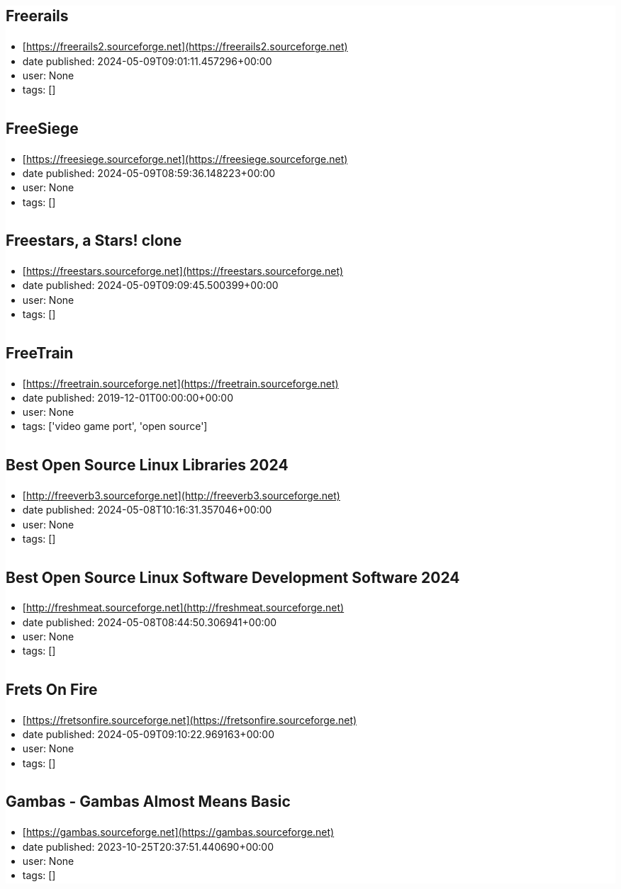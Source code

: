 ## Freerails
 - [https://freerails2.sourceforge.net](https://freerails2.sourceforge.net)
 - date published: 2024-05-09T09:01:11.457296+00:00
 - user: None
 - tags: []

## FreeSiege
 - [https://freesiege.sourceforge.net](https://freesiege.sourceforge.net)
 - date published: 2024-05-09T08:59:36.148223+00:00
 - user: None
 - tags: []

## Freestars, a Stars! clone
 - [https://freestars.sourceforge.net](https://freestars.sourceforge.net)
 - date published: 2024-05-09T09:09:45.500399+00:00
 - user: None
 - tags: []

## FreeTrain
 - [https://freetrain.sourceforge.net](https://freetrain.sourceforge.net)
 - date published: 2019-12-01T00:00:00+00:00
 - user: None
 - tags: ['video game port', 'open source']

## Best Open Source Linux Libraries 2024
 - [http://freeverb3.sourceforge.net](http://freeverb3.sourceforge.net)
 - date published: 2024-05-08T10:16:31.357046+00:00
 - user: None
 - tags: []

## Best Open Source Linux Software Development Software 2024
 - [http://freshmeat.sourceforge.net](http://freshmeat.sourceforge.net)
 - date published: 2024-05-08T08:44:50.306941+00:00
 - user: None
 - tags: []

## Frets On Fire
 - [https://fretsonfire.sourceforge.net](https://fretsonfire.sourceforge.net)
 - date published: 2024-05-09T09:10:22.969163+00:00
 - user: None
 - tags: []

## Gambas - Gambas Almost Means Basic
 - [https://gambas.sourceforge.net](https://gambas.sourceforge.net)
 - date published: 2023-10-25T20:37:51.440690+00:00
 - user: None
 - tags: []
